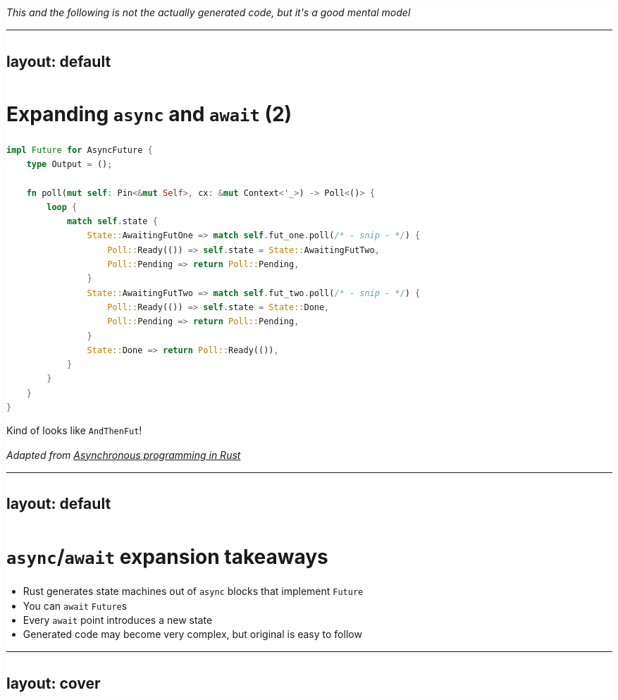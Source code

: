 *This and the following is not the actually generated code, but it's a good mental model*
</div>
</v-click>


---
layout: default
---

# Expanding `async` and `await` (2)

```rust
impl Future for AsyncFuture {
    type Output = ();

    fn poll(mut self: Pin<&mut Self>, cx: &mut Context<'_>) -> Poll<()> {
        loop {
            match self.state {
                State::AwaitingFutOne => match self.fut_one.poll(/* - snip - */) {
                    Poll::Ready(()) => self.state = State::AwaitingFutTwo,
                    Poll::Pending => return Poll::Pending,
                }
                State::AwaitingFutTwo => match self.fut_two.poll(/* - snip - */) {
                    Poll::Ready(()) => self.state = State::Done,
                    Poll::Pending => return Poll::Pending,
                }
                State::Done => return Poll::Ready(()),
            }
        }
    }
}   
```

Kind of looks like `AndThenFut`!

*Adapted from [Asynchronous programming in Rust](https://rust-lang.github.io/async-book/03_async_await/01_chapter.html)*

---
layout: default
---

# `async`/`await` expansion takeaways

- Rust generates state machines out of `async` blocks that implement `Future`
- You can `await` `Future`s
- Every `await` point introduces a new state
- Generated code may become very complex, but original is easy to follow

---
layout: cover
---
